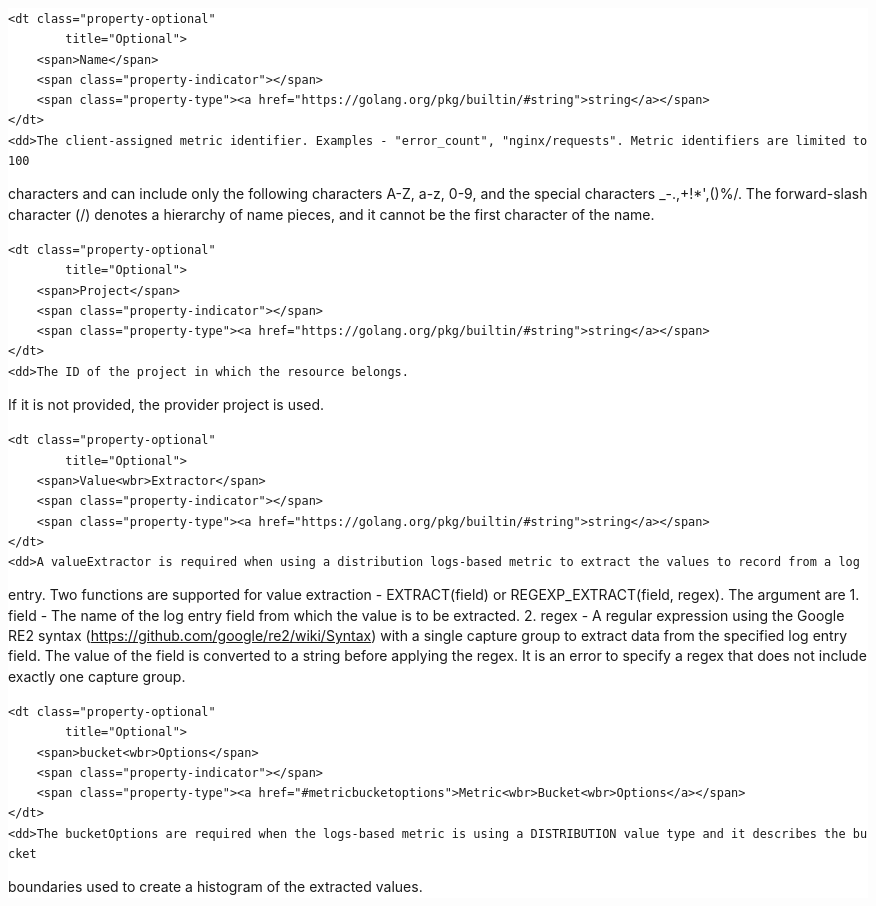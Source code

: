     <dt class="property-optional"
            title="Optional">
        <span>Name</span>
        <span class="property-indicator"></span>
        <span class="property-type"><a href="https://golang.org/pkg/builtin/#string">string</a></span>
    </dt>
    <dd>The client-assigned metric identifier. Examples - "error_count", "nginx/requests". Metric identifiers are limited to 100
characters and can include only the following characters A-Z, a-z, 0-9, and the special characters _-.,+!*',()%/. The
forward-slash character (/) denotes a hierarchy of name pieces, and it cannot be the first character of the name.
</dd>

    <dt class="property-optional"
            title="Optional">
        <span>Project</span>
        <span class="property-indicator"></span>
        <span class="property-type"><a href="https://golang.org/pkg/builtin/#string">string</a></span>
    </dt>
    <dd>The ID of the project in which the resource belongs.
If it is not provided, the provider project is used.
</dd>

    <dt class="property-optional"
            title="Optional">
        <span>Value<wbr>Extractor</span>
        <span class="property-indicator"></span>
        <span class="property-type"><a href="https://golang.org/pkg/builtin/#string">string</a></span>
    </dt>
    <dd>A valueExtractor is required when using a distribution logs-based metric to extract the values to record from a log
entry. Two functions are supported for value extraction - EXTRACT(field) or REGEXP_EXTRACT(field, regex). The argument
are 1. field - The name of the log entry field from which the value is to be extracted. 2. regex - A regular expression
using the Google RE2 syntax (https://github.com/google/re2/wiki/Syntax) with a single capture group to extract data from
the specified log entry field. The value of the field is converted to a string before applying the regex. It is an error
to specify a regex that does not include exactly one capture group.
</dd>

</dl>




<dl class="resources-properties">

    <dt class="property-optional"
            title="Optional">
        <span>bucket<wbr>Options</span>
        <span class="property-indicator"></span>
        <span class="property-type"><a href="#metricbucketoptions">Metric<wbr>Bucket<wbr>Options</a></span>
    </dt>
    <dd>The bucketOptions are required when the logs-based metric is using a DISTRIBUTION value type and it describes the bucket
boundaries used to create a histogram of the extracted values.
</dd>
